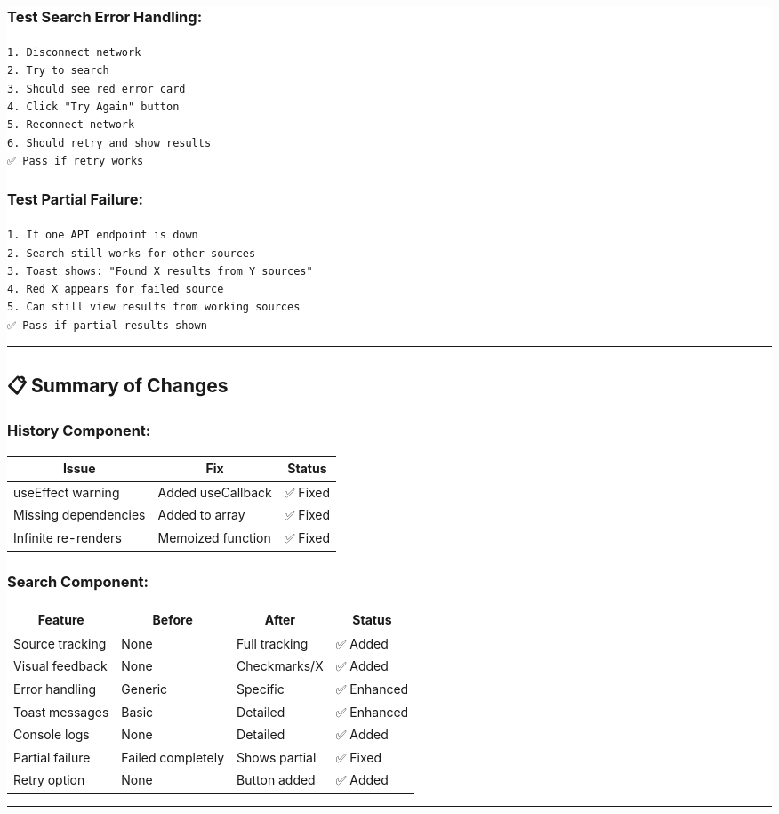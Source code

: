 ### **Test Search Error Handling:**
```
1. Disconnect network
2. Try to search
3. Should see red error card
4. Click "Try Again" button
5. Reconnect network
6. Should retry and show results
✅ Pass if retry works
```

### **Test Partial Failure:**
```
1. If one API endpoint is down
2. Search still works for other sources
3. Toast shows: "Found X results from Y sources"
4. Red X appears for failed source
5. Can still view results from working sources
✅ Pass if partial results shown
```

---

## 📋 Summary of Changes

### **History Component:**
| Issue | Fix | Status |
|-------|-----|--------|
| useEffect warning | Added useCallback | ✅ Fixed |
| Missing dependencies | Added to array | ✅ Fixed |
| Infinite re-renders | Memoized function | ✅ Fixed |

### **Search Component:**
| Feature | Before | After | Status |
|---------|--------|-------|--------|
| Source tracking | None | Full tracking | ✅ Added |
| Visual feedback | None | Checkmarks/X | ✅ Added |
| Error handling | Generic | Specific | ✅ Enhanced |
| Toast messages | Basic | Detailed | ✅ Enhanced |
| Console logs | None | Detailed | ✅ Added |
| Partial failure | Failed completely | Shows partial | ✅ Fixed |
| Retry option | None | Button added | ✅ Added |

---
